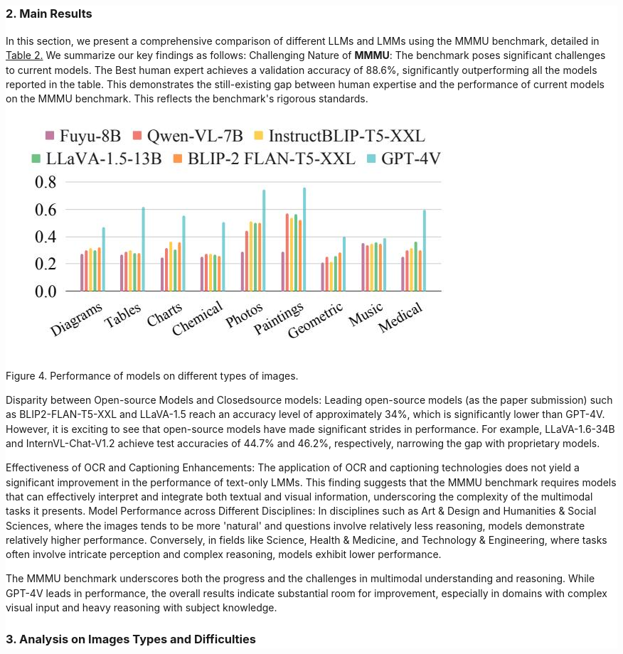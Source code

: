### 2. Main Results

In this section, we present a comprehensive comparison of different LLMs and LMMs using the MMMU benchmark, detailed in [Table 2.](#page-5-0) We summarize our key findings as follows: Challenging Nature of **MMMU**: The benchmark poses significant challenges to current models. The Best human expert achieves a validation accuracy of 88.6%, significantly outperforming all the models reported in the table. This demonstrates the still-existing gap between human expertise and the performance of current models on the MMMU benchmark. This reflects the benchmark's rigorous standards.

<span id="page-6-2"></span><span id="page-6-0"></span>![](_page_6_Figure_0.jpeg)


Figure 4. Performance of models on different types of images.

Disparity between Open-source Models and Closedsource models: Leading open-source models (as the paper submission) such as BLIP2-FLAN-T5-XXL and LLaVA-1.5 reach an accuracy level of approximately 34%, which is significantly lower than GPT-4V. However, it is exciting to see that open-source models have made significant strides in performance. For example, LLaVA-1.6-34B and InternVL-Chat-V1.2 achieve test accuracies of 44.7% and 46.2%, respectively, narrowing the gap with proprietary models.

Effectiveness of OCR and Captioning Enhancements: The application of OCR and captioning technologies does not yield a significant improvement in the performance of text-only LMMs. This finding suggests that the MMMU benchmark requires models that can effectively interpret and integrate both textual and visual information, underscoring the complexity of the multimodal tasks it presents. Model Performance across Different Disciplines: In disciplines such as Art & Design and Humanities & Social Sciences, where the images tends to be more 'natural' and questions involve relatively less reasoning, models demonstrate relatively higher performance. Conversely, in fields like Science, Health & Medicine, and Technology & Engineering, where tasks often involve intricate perception and complex reasoning, models exhibit lower performance.

The MMMU benchmark underscores both the progress and the challenges in multimodal understanding and reasoning. While GPT-4V leads in performance, the overall results indicate substantial room for improvement, especially in domains with complex visual input and heavy reasoning with subject knowledge.

### 3. Analysis on Images Types and Difficulties
